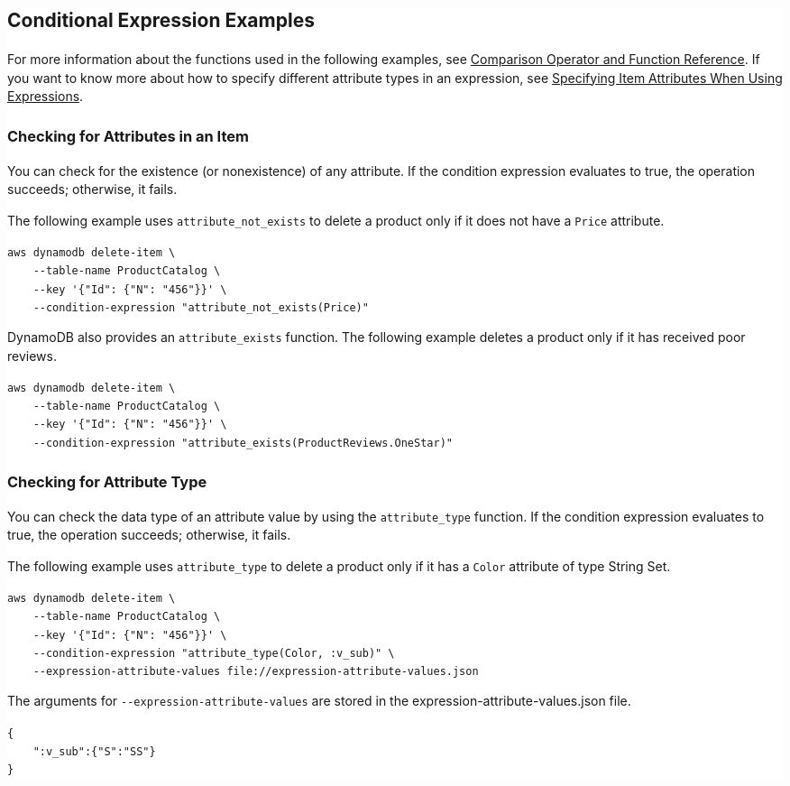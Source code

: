## Conditional Expression Examples<a name="Expressions.ConditionExpressions.ConditionalExamples"></a>

For more information about the functions used in the following examples, see [Comparison Operator and Function Reference](Expressions.OperatorsAndFunctions.md)\. If you want to know more about how to specify different attribute types in an expression, see [Specifying Item Attributes When Using Expressions](Expressions.Attributes.md)\. 

### Checking for Attributes in an Item<a name="Expressions.ConditionExpressions.CheckingForAttributes"></a>

You can check for the existence \(or nonexistence\) of any attribute\. If the condition expression evaluates to true, the operation succeeds; otherwise, it fails\.

The following example uses `attribute_not_exists` to delete a product only if it does not have a `Price` attribute\.

```
aws dynamodb delete-item \
    --table-name ProductCatalog \
    --key '{"Id": {"N": "456"}}' \
    --condition-expression "attribute_not_exists(Price)"
```

DynamoDB also provides an `attribute_exists` function\. The following example deletes a product only if it has received poor reviews\.

```
aws dynamodb delete-item \
    --table-name ProductCatalog \
    --key '{"Id": {"N": "456"}}' \
    --condition-expression "attribute_exists(ProductReviews.OneStar)"
```

### Checking for Attribute Type<a name="Expressions.ConditionExpressions.CheckingForAttributeType"></a>

You can check the data type of an attribute value by using the `attribute_type` function\. If the condition expression evaluates to true, the operation succeeds; otherwise, it fails\.

The following example uses `attribute_type` to delete a product only if it has a `Color` attribute of type String Set\. 

```
aws dynamodb delete-item \
    --table-name ProductCatalog \
    --key '{"Id": {"N": "456"}}' \
    --condition-expression "attribute_type(Color, :v_sub)" \
    --expression-attribute-values file://expression-attribute-values.json
```

The arguments for `--expression-attribute-values` are stored in the expression\-attribute\-values\.json file\.

```
{
    ":v_sub":{"S":"SS"}
}
```

